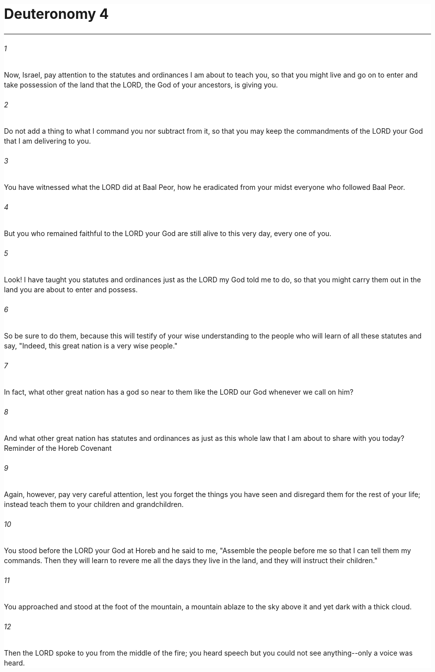 # Deuteronomy 4
***



###### 1 
Now, Israel, pay attention to the statutes and ordinances I am about to teach you, so that you might live and go on to enter and take possession of the land that the LORD, the God of your ancestors, is giving you. 

###### 2 
Do not add a thing to what I command you nor subtract from it, so that you may keep the commandments of the LORD your God that I am delivering to you. 

###### 3 
You have witnessed what the LORD did at Baal Peor, how he eradicated from your midst everyone who followed Baal Peor. 

###### 4 
But you who remained faithful to the LORD your God are still alive to this very day, every one of you. 

###### 5 
Look! I have taught you statutes and ordinances just as the LORD my God told me to do, so that you might carry them out in the land you are about to enter and possess. 

###### 6 
So be sure to do them, because this will testify of your wise understanding to the people who will learn of all these statutes and say, "Indeed, this great nation is a very wise people." 

###### 7 
In fact, what other great nation has a god so near to them like the LORD our God whenever we call on him? 

###### 8 
And what other great nation has statutes and ordinances as just as this whole law that I am about to share with you today?Reminder of the Horeb Covenant 

###### 9 
Again, however, pay very careful attention, lest you forget the things you have seen and disregard them for the rest of your life; instead teach them to your children and grandchildren. 

###### 10 
You stood before the LORD your God at Horeb and he said to me, "Assemble the people before me so that I can tell them my commands. Then they will learn to revere me all the days they live in the land, and they will instruct their children." 

###### 11 
You approached and stood at the foot of the mountain, a mountain ablaze to the sky above it and yet dark with a thick cloud. 

###### 12 
Then the LORD spoke to you from the middle of the fire; you heard speech but you could not see anything--only a voice was heard. 
